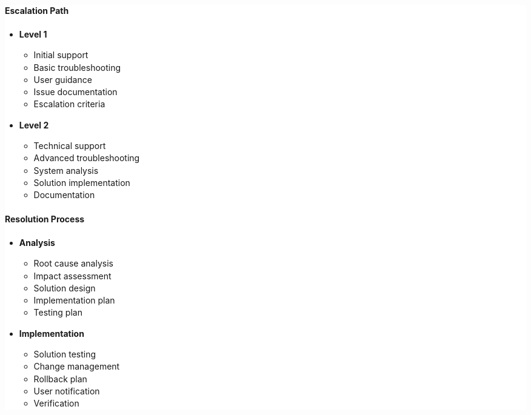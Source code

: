 #### Escalation Path
- **Level 1**
  - Initial support
  - Basic troubleshooting
  - User guidance
  - Issue documentation
  - Escalation criteria

- **Level 2**
  - Technical support
  - Advanced troubleshooting
  - System analysis
  - Solution implementation
  - Documentation

#### Resolution Process
- **Analysis**
  - Root cause analysis
  - Impact assessment
  - Solution design
  - Implementation plan
  - Testing plan

- **Implementation**
  - Solution testing
  - Change management
  - Rollback plan
  - User notification
  - Verification 